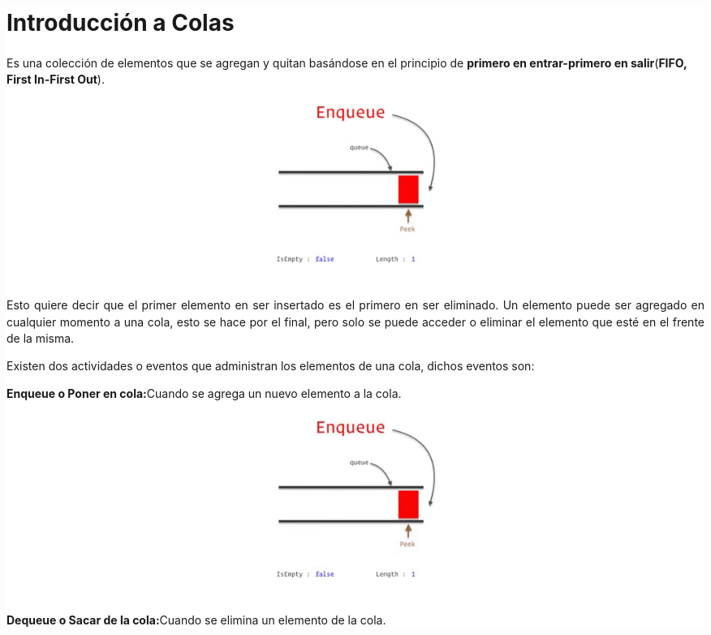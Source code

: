 <h1>Introducción a Colas</h1>

<p align="jsutify">Es una colección de elementos que se agregan y quitan basándose en el principio de <b>primero en entrar-primero en salir</b>(<strong>FIFO, First In-First Out</strong>).</p>

<p align="center">
<img src="../img/queue.gif" alt="stack" width="250px"/>
</p>

<p align="justify">Esto quiere decir que el primer elemento en ser insertado es el primero en ser eliminado. Un elemento puede ser agregado en cualquier momento a una cola, esto se hace por el final, pero solo se puede acceder o eliminar el elemento que esté en el frente de la misma.</p>

<p align="justify">Existen dos actividades o eventos que administran los elementos de una cola, dichos eventos son:</p>  

<p align="justify"><strong>Enqueue o Poner en cola:</strong>Cuando se agrega un nuevo elemento a la cola.</p>

<p align="center">
<img src="../img/queue_first_part.gif" alt="apilar o push de la pila" width="250px"/>
</p>

<p align="justify"><strong>Dequeue o Sacar de la cola:</strong>Cuando se elimina un elemento de la cola.</p>

<p align="center">